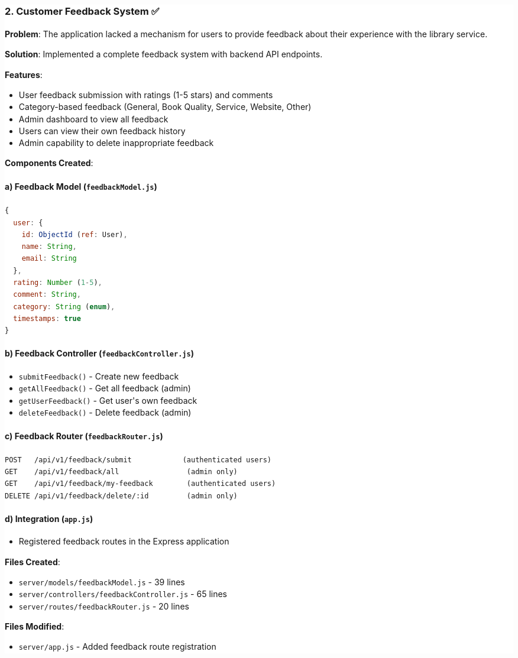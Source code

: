 ### 2. Customer Feedback System ✅

**Problem**: The application lacked a mechanism for users to provide feedback about their experience with the library service.

**Solution**: Implemented a complete feedback system with backend API endpoints.

**Features**:
- User feedback submission with ratings (1-5 stars) and comments
- Category-based feedback (General, Book Quality, Service, Website, Other)
- Admin dashboard to view all feedback
- Users can view their own feedback history
- Admin capability to delete inappropriate feedback

**Components Created**:

#### a) Feedback Model (`feedbackModel.js`)
```javascript
{
  user: {
    id: ObjectId (ref: User),
    name: String,
    email: String
  },
  rating: Number (1-5),
  comment: String,
  category: String (enum),
  timestamps: true
}
```

#### b) Feedback Controller (`feedbackController.js`)
- `submitFeedback()` - Create new feedback
- `getAllFeedback()` - Get all feedback (admin)
- `getUserFeedback()` - Get user's own feedback
- `deleteFeedback()` - Delete feedback (admin)

#### c) Feedback Router (`feedbackRouter.js`)
```
POST   /api/v1/feedback/submit            (authenticated users)
GET    /api/v1/feedback/all                (admin only)
GET    /api/v1/feedback/my-feedback        (authenticated users)
DELETE /api/v1/feedback/delete/:id         (admin only)
```

#### d) Integration (`app.js`)
- Registered feedback routes in the Express application

**Files Created**:
- `server/models/feedbackModel.js` - 39 lines
- `server/controllers/feedbackController.js` - 65 lines
- `server/routes/feedbackRouter.js` - 20 lines

**Files Modified**:
- `server/app.js` - Added feedback route registration
